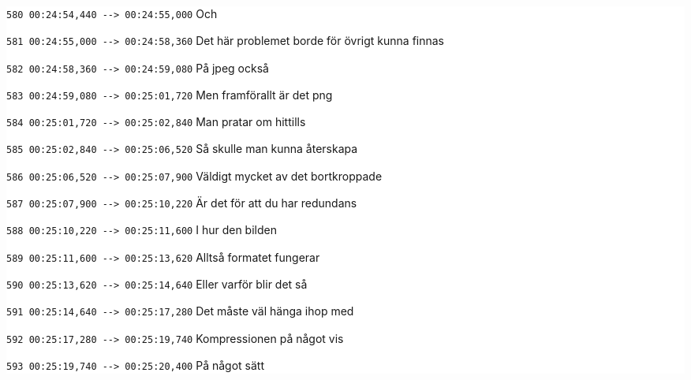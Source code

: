 

`580 00:24:54,440 --> 00:24:55,000`
Och



`581 00:24:55,000 --> 00:24:58,360`
Det här problemet borde för övrigt kunna finnas



`582 00:24:58,360 --> 00:24:59,080`
På jpeg också



`583 00:24:59,080 --> 00:25:01,720`
Men framförallt är det png



`584 00:25:01,720 --> 00:25:02,840`
Man pratar om hittills



`585 00:25:02,840 --> 00:25:06,520`
Så skulle man kunna återskapa



`586 00:25:06,520 --> 00:25:07,900`
Väldigt mycket av det bortkroppade



`587 00:25:07,900 --> 00:25:10,220`
Är det för att du har redundans



`588 00:25:10,220 --> 00:25:11,600`
I hur den bilden



`589 00:25:11,600 --> 00:25:13,620`
Alltså formatet fungerar



`590 00:25:13,620 --> 00:25:14,640`
Eller varför blir det så



`591 00:25:14,640 --> 00:25:17,280`
Det måste väl hänga ihop med



`592 00:25:17,280 --> 00:25:19,740`
Kompressionen på något vis



`593 00:25:19,740 --> 00:25:20,400`
På något sätt
